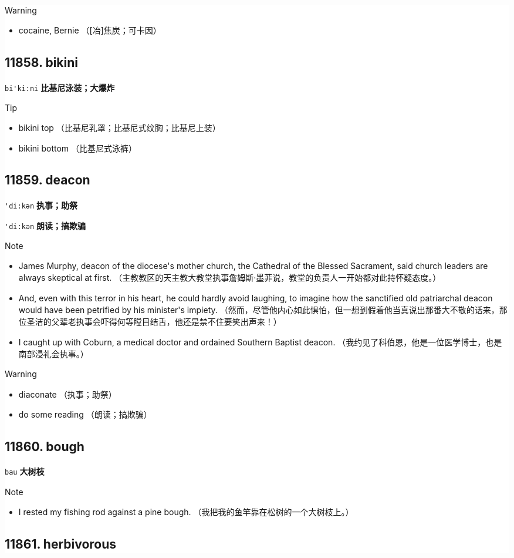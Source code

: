 > [!WARNING]
>
> - cocaine, Bernie （[冶]焦炭；可卡因）
>

## 11858. bikini

`bi'ki:ni`  **比基尼泳装；大爆炸**

> [!TIP]
>
> - bikini top （比基尼乳罩；比基尼式纹胸；比基尼上装）
>
> - bikini bottom （比基尼式泳裤）
>

## 11859. deacon

`'di:kən`  **执事；助祭**

`'di:kən`  **朗读；搞欺骗**

> [!NOTE]
>
> - James Murphy, deacon of the diocese's mother church, the Cathedral of the Blessed Sacrament, said church leaders are always skeptical at first. （主教教区的天主教大教堂执事詹姆斯·墨菲说，教堂的负责人一开始都对此持怀疑态度。）
>
> - And, even with this terror in his heart, he could hardly avoid laughing, to imagine how the sanctified old patriarchal deacon would have been petrified by his minister's impiety. （然而，尽管他内心如此惧怕，但一想到假着他当真说出那番大不敬的话来，那位圣洁的父辈老执事会吓得何等瞠目结舌，他还是禁不住要笑出声来！）
>
> - I caught up with Coburn, a medical doctor and ordained Southern Baptist deacon. （我约见了科伯恩，他是一位医学博士，也是南部浸礼会执事。）
>

> [!WARNING]
>
> - diaconate （执事；助祭）
>
> - do some reading （朗读；搞欺骗）
>

## 11860. bough

`bau`  **大树枝**

> [!NOTE]
>
> - I rested my fishing rod against a pine bough. （我把我的鱼竿靠在松树的一个大树枝上。）
>

## 11861. herbivorous
